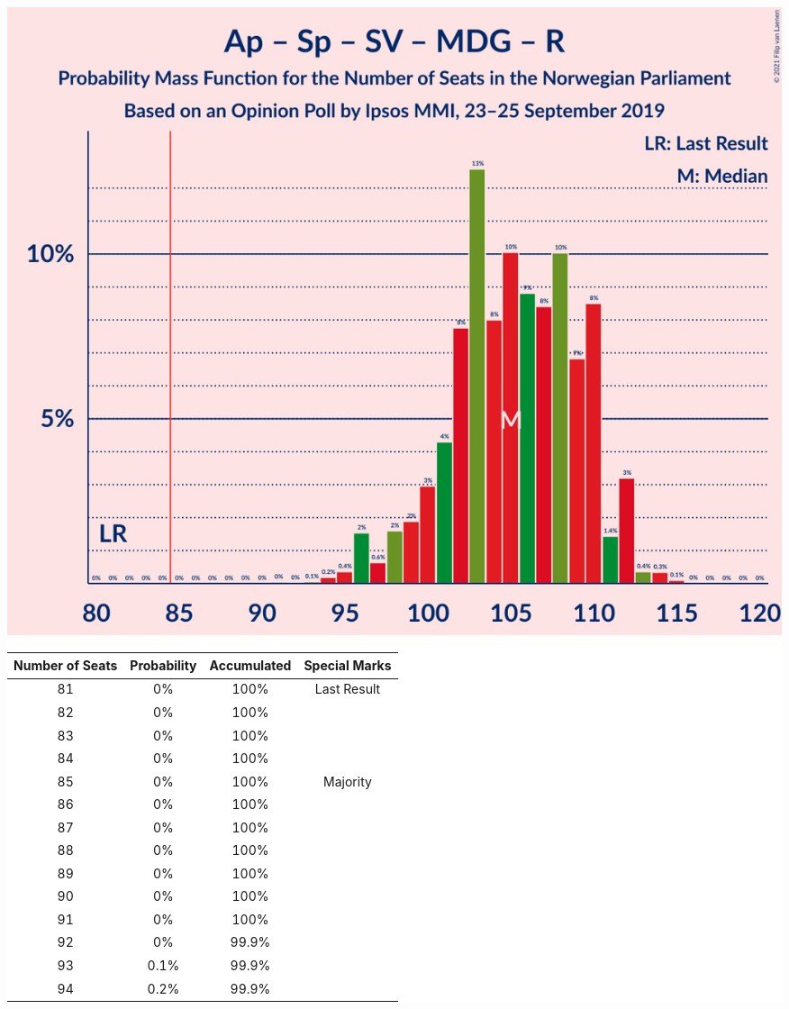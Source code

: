 ![Graph with seats probability mass function not yet produced](2019-09-25-IpsosMMI-coalitions-seats-pmf-ap–sp–sv–mdg–r.png "Seats Probability Mass Function")

| Number of Seats | Probability | Accumulated | Special Marks |
|:---------------:|:-----------:|:-----------:|:-------------:|
| 81 | 0% | 100% | Last Result |
| 82 | 0% | 100% |  |
| 83 | 0% | 100% |  |
| 84 | 0% | 100% |  |
| 85 | 0% | 100% | Majority |
| 86 | 0% | 100% |  |
| 87 | 0% | 100% |  |
| 88 | 0% | 100% |  |
| 89 | 0% | 100% |  |
| 90 | 0% | 100% |  |
| 91 | 0% | 100% |  |
| 92 | 0% | 99.9% |  |
| 93 | 0.1% | 99.9% |  |
| 94 | 0.2% | 99.9% |  |
